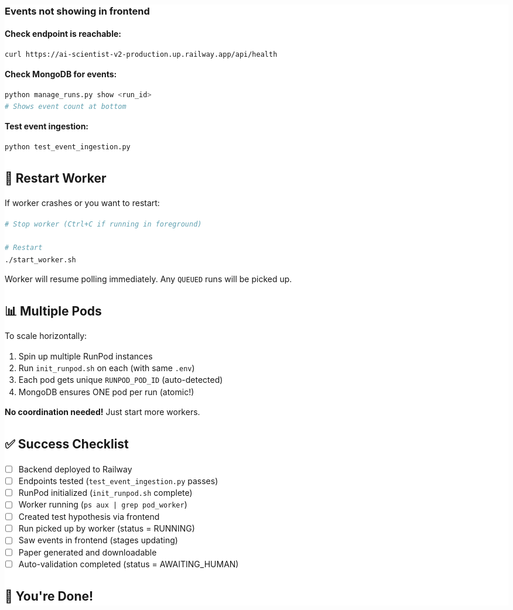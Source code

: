 ### Events not showing in frontend

**Check endpoint is reachable:**
```bash
curl https://ai-scientist-v2-production.up.railway.app/api/health
```

**Check MongoDB for events:**
```bash
python manage_runs.py show <run_id>
# Shows event count at bottom
```

**Test event ingestion:**
```bash
python test_event_ingestion.py
```

## 🔄 Restart Worker

If worker crashes or you want to restart:

```bash
# Stop worker (Ctrl+C if running in foreground)

# Restart
./start_worker.sh
```

Worker will resume polling immediately. Any `QUEUED` runs will be picked up.

## 📊 Multiple Pods

To scale horizontally:

1. Spin up multiple RunPod instances
2. Run `init_runpod.sh` on each (with same `.env`)
3. Each pod gets unique `RUNPOD_POD_ID` (auto-detected)
4. MongoDB ensures ONE pod per run (atomic!)

**No coordination needed!** Just start more workers.

## ✅ Success Checklist

- [ ] Backend deployed to Railway
- [ ] Endpoints tested (`test_event_ingestion.py` passes)
- [ ] RunPod initialized (`init_runpod.sh` complete)
- [ ] Worker running (`ps aux | grep pod_worker`)
- [ ] Created test hypothesis via frontend
- [ ] Run picked up by worker (status = RUNNING)
- [ ] Saw events in frontend (stages updating)
- [ ] Paper generated and downloadable
- [ ] Auto-validation completed (status = AWAITING_HUMAN)

## 🎉 You're Done!
